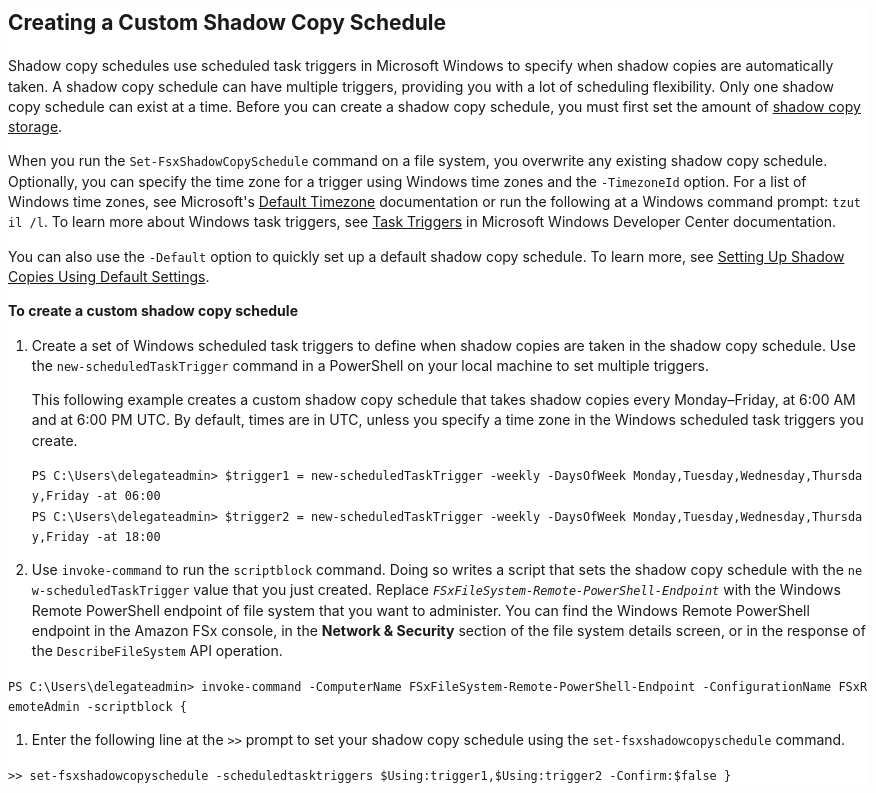 ## Creating a Custom Shadow Copy Schedule<a name="shadow-schedules"></a>

Shadow copy schedules use scheduled task triggers in Microsoft Windows to specify when shadow copies are automatically taken\. A shadow copy schedule can have multiple triggers, providing you with a lot of scheduling flexibility\. Only one shadow copy schedule can exist at a time\. Before you can create a shadow copy schedule, you must first set the amount of [shadow copy storage](#shadow-copy-storage)\.

When you run the `Set-FsxShadowCopySchedule` command on a file system, you overwrite any existing shadow copy schedule\. Optionally, you can specify the time zone for a trigger using Windows time zones and the `-TimezoneId` option\. For a list of Windows time zones, see Microsoft's [Default Timezone](https://docs.microsoft.com/en-us/windows-hardware/manufacture/desktop/default-time-zones) documentation or run the following at a Windows command prompt: `tzutil /l`\. To learn more about Windows task triggers, see [Task Triggers](https://docs.microsoft.com/en-us/windows/win32/taskschd/task-triggers) in Microsoft Windows Developer Center documentation\. 

You can also use the `-Default` option to quickly set up a default shadow copy schedule\. To learn more, see [Setting Up Shadow Copies Using Default Settings](shadow-copies-fsxW.md#setting-up-fsx-shadow-copies)\. 

**To create a custom shadow copy schedule**

1. Create a set of Windows scheduled task triggers to define when shadow copies are taken in the shadow copy schedule\. Use the `new-scheduledTaskTrigger` command in a PowerShell on your local machine to set multiple triggers\. 

   This following example creates a custom shadow copy schedule that takes shadow copies every Monday–Friday, at 6:00 AM and at 6:00 PM UTC\. By default, times are in UTC, unless you specify a time zone in the Windows scheduled task triggers you create\. 

   ```
   PS C:\Users\delegateadmin> $trigger1 = new-scheduledTaskTrigger -weekly -DaysOfWeek Monday,Tuesday,Wednesday,Thursday,Friday -at 06:00
   PS C:\Users\delegateadmin> $trigger2 = new-scheduledTaskTrigger -weekly -DaysOfWeek Monday,Tuesday,Wednesday,Thursday,Friday -at 18:00
   ```

1.  Use `invoke-command` to run the `scriptblock` command\. Doing so writes a script that sets the shadow copy schedule with the `new-scheduledTaskTrigger` value that you just created\. Replace *`FSxFileSystem-Remote-PowerShell-Endpoint`* with the Windows Remote PowerShell endpoint of file system that you want to administer\. You can find the Windows Remote PowerShell endpoint in the Amazon FSx console, in the **Network & Security** section of the file system details screen, or in the response of the `DescribeFileSystem` API operation\.

   ```
   PS C:\Users\delegateadmin> invoke-command -ComputerName FSxFileSystem-Remote-PowerShell-Endpoint -ConfigurationName FSxRemoteAdmin -scriptblock {
   ```

1.  Enter the following line at the `>>` prompt to set your shadow copy schedule using the `set-fsxshadowcopyschedule` command\.

   ```
   >> set-fsxshadowcopyschedule -scheduledtasktriggers $Using:trigger1,$Using:trigger2 -Confirm:$false }
   ```
